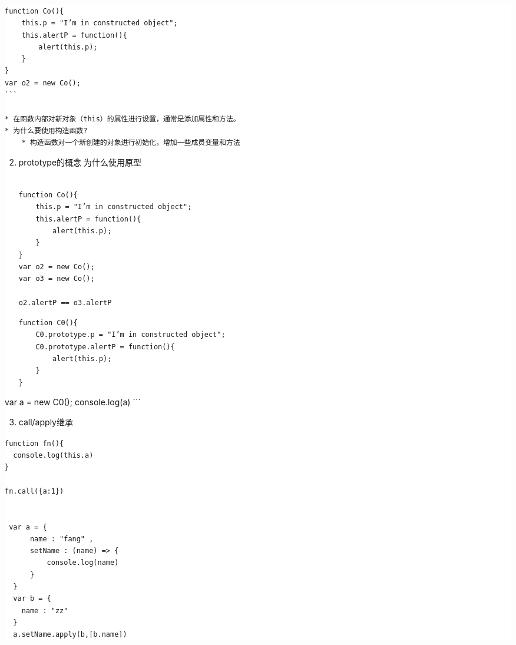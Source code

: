 	function Co(){  
	    this.p = "I’m in constructed object";  
	    this.alertP = function(){  
	        alert(this.p);  
	    }  
	}  
	var o2 = new Co(); 
	```
	
	* 在函数内部对新对象（this）的属性进行设置，通常是添加属性和方法。
	* 为什么要使用构造函数?
		* 构造函数对一个新创建的对象进行初始化，增加一些成员变量和方法

2. prototype的概念 为什么使用原型

	```为什么使用原型
	
	function Co(){  
	    this.p = "I’m in constructed object";  
	    this.alertP = function(){  
	        alert(this.p);  
	    }  
	}  
	var o2 = new Co();
	var o3 = new Co();  
	
	o2.alertP == o3.alertP
	
	```

	```
	function C0(){  
		C0.prototype.p = "I’m in constructed object";  
	   	C0.prototype.alertP = function(){  
	        alert(this.p);  
	    }  
	}  
  var a = new C0();
  console.log(a)
	```
	
3. call/apply继承


  ```普通函数继承
  function fn(){
  	console.log(this.a)
  }

  fn.call({a:1})


   var a = {
        name : "fang" ,
        setName : (name) => {
            console.log(name)
        }
    }
    var b = {
      name : "zz"
    }
    a.setName.apply(b,[b.name]) 
  ```
